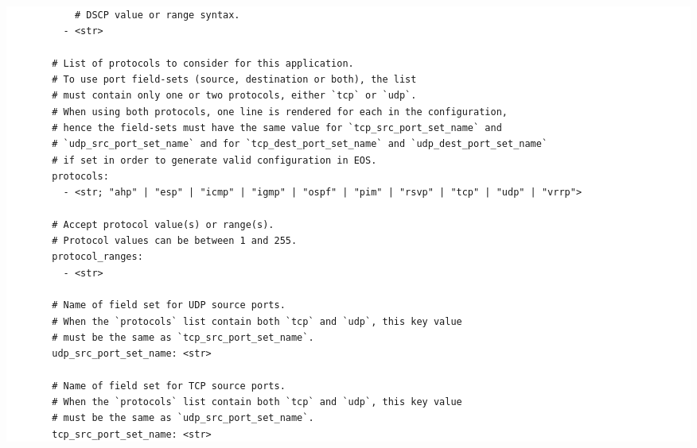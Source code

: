                 # DSCP value or range syntax.
              - <str>

            # List of protocols to consider for this application.
            # To use port field-sets (source, destination or both), the list
            # must contain only one or two protocols, either `tcp` or `udp`.
            # When using both protocols, one line is rendered for each in the configuration,
            # hence the field-sets must have the same value for `tcp_src_port_set_name` and
            # `udp_src_port_set_name` and for `tcp_dest_port_set_name` and `udp_dest_port_set_name`
            # if set in order to generate valid configuration in EOS.
            protocols:
              - <str; "ahp" | "esp" | "icmp" | "igmp" | "ospf" | "pim" | "rsvp" | "tcp" | "udp" | "vrrp">

            # Accept protocol value(s) or range(s).
            # Protocol values can be between 1 and 255.
            protocol_ranges:
              - <str>

            # Name of field set for UDP source ports.
            # When the `protocols` list contain both `tcp` and `udp`, this key value
            # must be the same as `tcp_src_port_set_name`.
            udp_src_port_set_name: <str>

            # Name of field set for TCP source ports.
            # When the `protocols` list contain both `tcp` and `udp`, this key value
            # must be the same as `udp_src_port_set_name`.
            tcp_src_port_set_name: <str>

